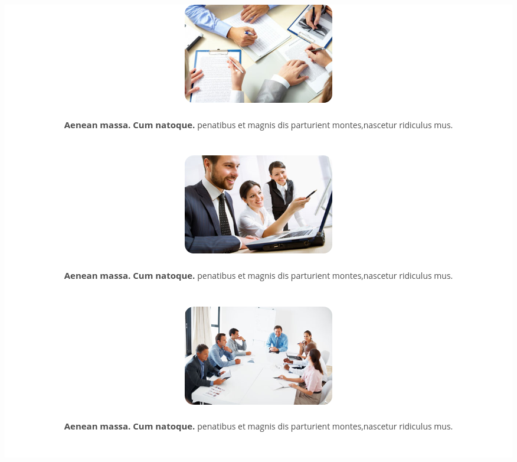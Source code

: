 </div>
</div>
<div class="ttr_Home_html_row7 row">
<div class="post_column col-lg-3 col-md-6 col-sm-6 col-xs-12">
<div class="ttr_Home_html_column70">
<div style="height:0px;width:0px;overflow:hidden;-webkit-margin-top-collapse: separate;"></div>
<div class="html_content"><p style="margin:0em 0em 0em 0em;text-align:Center;"><img src="images/7.jpg" style="max-width:250px;" /></p><p style="margin:0em 0em 0em 0em;text-align:Center;"><br style="font-family:'Open Sans';font-weight:700;font-size:1em;" /></p><p style="margin:0em 0em 0em 0em;text-align:Center;line-height:1.54929577464789;"><span style="font-family:'Open Sans';font-weight:700;font-size:1.071em;color:rgba(78,78,78,1);">Aenean massa. Cum natoque. </span><span style="font-family:'Open Sans';font-size:1em;color:rgba(78,78,78,1);">penatibus et magnis dis parturient montes,nascetur ridiculus mus.</span></p><p style="margin:0em 0em 0em 0em;text-align:Center;">&nbsp;</p><p style="margin:0em 0em 0em 0em;text-align:Center;">&nbsp;</p></div>
<div style="height:0px;width:0px;overflow:hidden;-webkit-margin-top-collapse: separate;"></div>
<div style="clear:both;"></div>
</div>
</div>
<div class="clearfix visible-xs-block">
</div>
<div class="post_column col-lg-3 col-md-6 col-sm-6 col-xs-12">
<div class="ttr_Home_html_column71">
<div style="height:0px;width:0px;overflow:hidden;-webkit-margin-top-collapse: separate;"></div>
<div class="html_content"><p style="margin:0em 0em 0em 0em;text-align:Center;"><img src="images/8.jpg" style="max-width:250px;" /></p><p style="margin:0em 0em 0em 0em;text-align:Center;"><br style="font-family:'Open Sans';font-weight:700;font-size:1em;" /></p><p style="margin:0em 0em 0em 0em;text-align:Center;line-height:1.54929577464789;"><span style="font-family:'Open Sans';font-weight:700;font-size:1.071em;color:rgba(78,78,78,1);">Aenean massa. Cum natoque. </span><span style="font-family:'Open Sans';font-size:1em;color:rgba(78,78,78,1);">penatibus et magnis dis parturient montes,nascetur ridiculus mus.</span></p><p style="margin:0em 0em 0em 0em;text-align:Center;">&nbsp;</p><p style="margin:0em 0em 0em 0em;text-align:Center;">&nbsp;</p></div>
<div style="height:0px;width:0px;overflow:hidden;-webkit-margin-top-collapse: separate;"></div>
<div style="clear:both;"></div>
</div>
</div>
<div class="clearfix visible-sm-block visible-md-block visible-xs-block">
</div>
<div class="post_column col-lg-3 col-md-6 col-sm-6 col-xs-12">
<div class="ttr_Home_html_column72">
<div style="height:0px;width:0px;overflow:hidden;-webkit-margin-top-collapse: separate;"></div>
<div class="html_content"><p style="margin:0em 0em 0em 0em;text-align:Center;"><img src="images/9.jpg" style="max-width:250px;" /></p><p style="margin:0em 0em 0em 0em;text-align:Center;"><br style="font-family:'Open Sans';font-weight:700;font-size:1em;" /></p><p style="margin:0em 0em 0em 0em;text-align:Center;line-height:1.54929577464789;"><span style="font-family:'Open Sans';font-weight:700;font-size:1.071em;color:rgba(78,78,78,1);">Aenean massa. Cum natoque. </span><span style="font-family:'Open Sans';font-size:1em;color:rgba(78,78,78,1);">penatibus et magnis dis parturient montes,nascetur ridiculus mus.</span></p><p style="margin:0em 0em 0em 0em;text-align:Center;">&nbsp;</p><p style="margin:0em 0em 0em 0em;text-align:Center;">&nbsp;</p></div>
<div style="height:0px;width:0px;overflow:hidden;-webkit-margin-top-collapse: separate;"></div>
<div style="clear:both;"></div>
</div>
</div>
<div class="clearfix visible-xs-block">
</div>
<div class="post_column col-lg-3 col-md-6 col-sm-6 col-xs-12">
<div class="ttr_Home_html_column73">
<div style="height:0px;width:0px;overflow:hidden;-webkit-margin-top-collapse: separate;"></div>